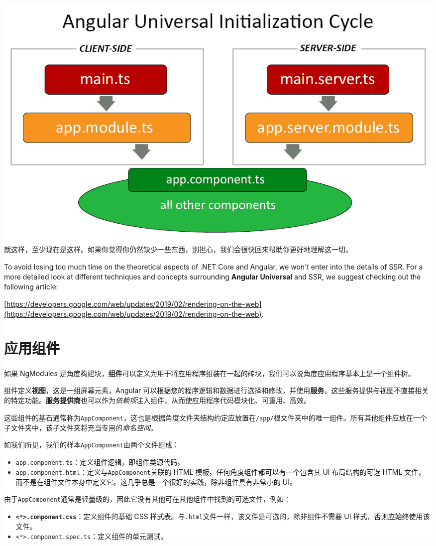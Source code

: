![](img/9d8bcc19-9716-4ab9-9e07-8406d69bfd7e.png)

就这样，至少现在是这样。如果你觉得你仍然缺少一些东西，别担心，我们会很快回来帮助你更好地理解这一切。

To avoid losing too much time on the theoretical aspects of .NET Core and Angular, we won't enter into the details of SSR. For a more detailed look at different techniques and concepts surrounding **Angular Universal** and SSR, we suggest checking out the following article:

[https://developers.google.com/web/updates/2019/02/rendering-on-the-web](https://developers.google.com/web/updates/2019/02/rendering-on-the-web).

# 应用组件

如果 NgModules 是角度构建块，**组件**可以定义为用于将应用程序组装在一起的砖块，我们可以说角度应用程序基本上是一个组件树。

组件定义**视图**，这是一组屏幕元素，Angular 可以根据您的程序逻辑和数据进行选择和修改，并使用**服务**，这些服务提供与视图不直接相关的特定功能。**服务提供商**也可以作为*依赖项*注入组件，从而使应用程序代码模块化、可重用、高效。

这些组件的基石通常称为`AppComponent`，这也是根据角度文件夹结构约定应放置在`/app/`根文件夹中的唯一组件。所有其他组件应放在一个子文件夹中，该子文件夹将充当专用的*命名空间*。

如我们所见，我们的样本`AppComponent`由两个文件组成：

*   `app.component.ts`：定义组件逻辑，即组件类源代码。
*   `app.component.html`：定义与`AppComponent`关联的 HTML 模板。任何角度组件都可以有一个包含其 UI 布局结构的可选 HTML 文件，而不是在组件文件本身中定义它。这几乎总是一个很好的实践，除非组件具有非常小的 UI。

由于`AppComponent`通常是轻量级的，因此它没有其他可在其他组件中找到的可选文件，例如：

*   **`<*>.component.css`**：定义组件的基础 CSS 样式表。与`.html`文件一样，该文件是可选的，除非组件不需要 UI 样式，否则应始终使用该文件。
*   `<*>.component.spec.ts`：定义组件的单元测试。
